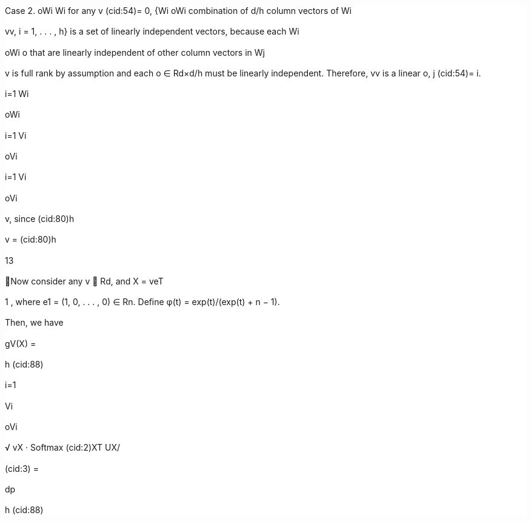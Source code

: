 Case 2.
oWi
Wi
for any v (cid:54)= 0, {Wi
oWi
combination of d/h column vectors of Wi

vv, i = 1, . . . , h} is a set of linearly independent vectors, because each Wi

oWi
o that are linearly independent of other column vectors in Wj

v is full rank by assumption and each
o ∈ Rd×d/h must be linearly independent. Therefore,
vv is a linear
o, j (cid:54)= i.

i=1 Wi

oWi

i=1 Vi

oVi

i=1 Vi

oVi

v, since (cid:80)h

v = (cid:80)h

13

Now consider any v ∈ Rd, and X = veT

1 , where e1 = (1, 0, . . . , 0) ∈ Rn. Deﬁne φ(t) = exp(t)/(exp(t) + n − 1).

Then, we have

gV(X) =

h
(cid:88)

i=1

Vi

oVi

√
vX · Softmax (cid:2)XT UX/

(cid:3) =

dp

h
(cid:88)
